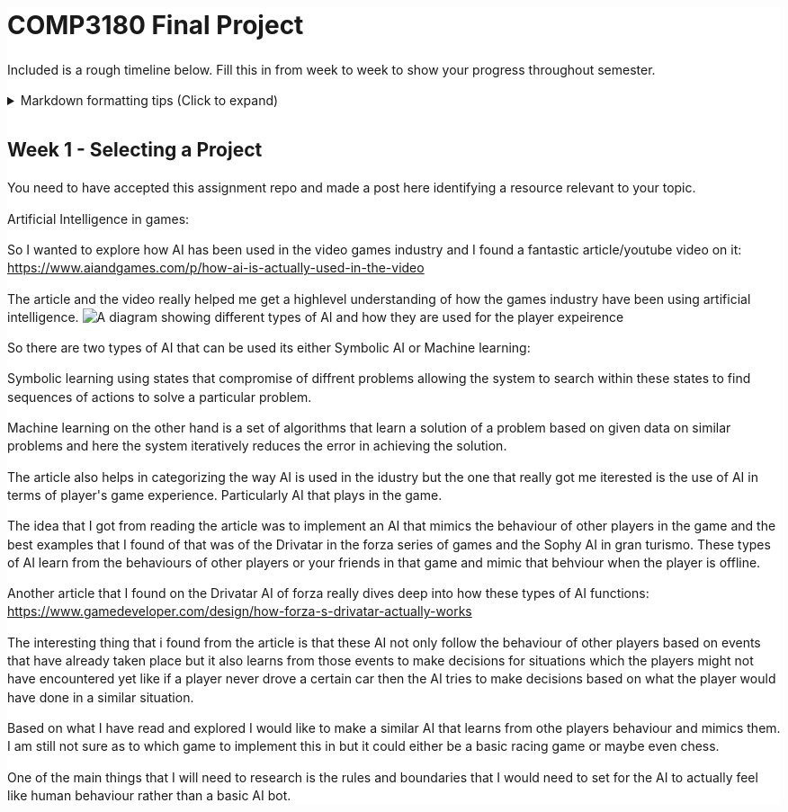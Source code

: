  # COMP3180 Final Project

Included is a rough timeline below. Fill this in from week to week to show your progress throughout semester.

<details><summary>Markdown formatting tips (Click to expand)</summary></details>

## Week 1 - Selecting a Project

You need to have accepted this assignment repo and made a post here identifying a resource relevant to your topic.

Artificial Intelligence in games:

So I wanted to explore how AI has been used in the video games industry and I found a fantastic article/youtube video on it: https://www.aiandgames.com/p/how-ai-is-actually-used-in-the-video

The article and the video really helped me get a highlevel understanding of how the games industry have been using artificial intelligence. 
![A diagram showing different types of AI and how they are used for the player expeirence](https://substackcdn.com/image/fetch/w_1272,c_limit,f_webp,q_auto:good,fl_progressive:steep/https%3A%2F%2Fsubstack-post-media.s3.amazonaws.com%2Fpublic%2Fimages%2Ffe92dea7-5307-4a56-a398-dfd95065ce71_3508x2480.png)

So there are two types of AI that can be used its either Symbolic AI or Machine learning:

Symbolic learning using states that compromise of diffrent problems allowing the system to search within these states to find sequences of actions to solve a particular problem.

Machine learning on the other hand is a set of algorithms that learn a solution of a problem based on given data on similar problems and here the system iteratively reduces the error in achieving the solution.

The article also helps in categorizing the way AI is used in the idustry but the one that really got me iterested is the use of AI in terms of player's game experience. Particularly AI that plays in the game. 

The idea that I got from reading the article was to implement an AI that mimics the behaviour of other players in the game and the best examples that I found of that was of the Drivatar in the forza series of games and the Sophy AI in gran turismo. These types of AI learn from the behaviours of other players or your friends in that game and mimic that behviour when the player is offline. 

Another article that I found on the Drivatar AI of forza really dives deep into how these types of AI functions: https://www.gamedeveloper.com/design/how-forza-s-drivatar-actually-works

The interesting thing that i found from the article is that these AI not only follow the behaviour of other players based on events that have already taken place but it also learns from those events to make decisions for situations which the players might not have encountered yet like if a player never drove a certain car then the AI tries to make decisions based on what the player would have done in a similar situation. 

Based on what I have read and explored I would like to make a similar AI that learns from othe players behaviour and mimics them. I am still not sure as to which game to implement this in but it could either be a basic racing game or maybe even chess.

One of the main things that I will need to research is the rules and boundaries that I would need to set for the AI to actually feel like human behaviour rather than a basic AI bot.
